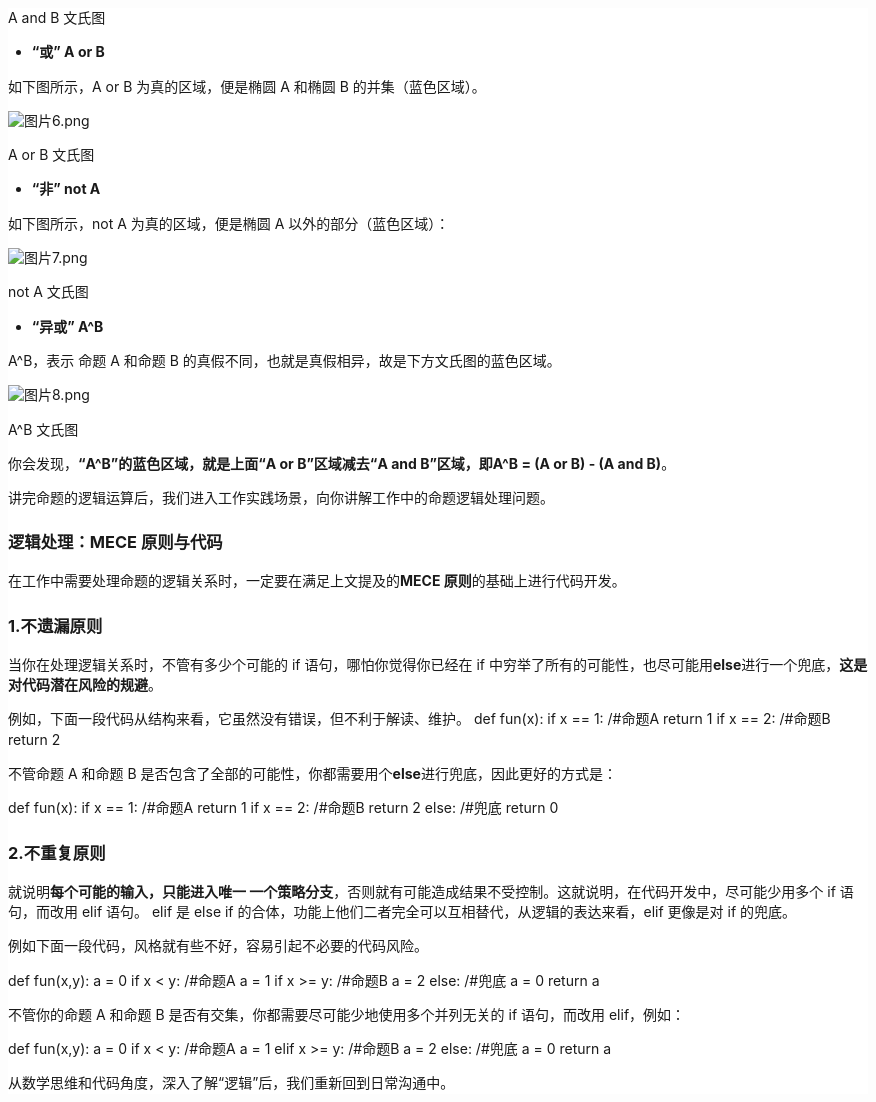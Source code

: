 A and B 文氏图

* **“或” A or B**

如下图所示，A or B 为真的区域，便是椭圆 A 和椭圆 B 的并集（蓝色区域）。

![图片6.png](https://learn.lianglianglee.com/%e4%b8%93%e6%a0%8f/%e7%a8%8b%e5%ba%8f%e5%91%98%e7%9a%84%e6%95%b0%e5%ad%a6%e8%af%be/assets/CgqCHl-X_bSAMk_NAACS8sN1OUQ850.png)

A or B 文氏图

* **“非” not A**

如下图所示，not A 为真的区域，便是椭圆 A 以外的部分（蓝色区域）：

![图片7.png](https://learn.lianglianglee.com/%e4%b8%93%e6%a0%8f/%e7%a8%8b%e5%ba%8f%e5%91%98%e7%9a%84%e6%95%b0%e5%ad%a6%e8%af%be/assets/Ciqc1F-X_bqAPtn0AACQgR3cvsI153.png)

not A 文氏图

* **“异或” A^B**

A^B，表示 命题 A 和命题 B 的真假不同，也就是真假相异，故是下方文氏图的蓝色区域。

![图片8.png](https://learn.lianglianglee.com/%e4%b8%93%e6%a0%8f/%e7%a8%8b%e5%ba%8f%e5%91%98%e7%9a%84%e6%95%b0%e5%ad%a6%e8%af%be/assets/CgqCHl-X_cKACVmDAADBcVHtKCE265.png)

A^B 文氏图

你会发现，**“A^B”的蓝色区域，就是上面“A or B”区域减去“A and B”区域，即A^B = (A or B) - (A and B)**。

讲完命题的逻辑运算后，我们进入工作实践场景，向你讲解工作中的命题逻辑处理问题。

### 逻辑处理：MECE 原则与代码

在工作中需要处理命题的逻辑关系时，一定要在满足上文提及的**MECE 原则**的基础上进行代码开发。

### 1.不遗漏原则

当你在处理逻辑关系时，不管有多少个可能的 if 语句，哪怕你觉得你已经在 if 中穷举了所有的可能性，也尽可能用**else**进行一个兜底，**这是对代码潜在风险的规避**。

例如，下面一段代码从结构来看，它虽然没有错误，但不利于解读、维护。
def fun(x): if x == 1: /#命题A return 1 if x == 2: /#命题B return 2

不管命题 A 和命题 B 是否包含了全部的可能性，你都需要用个**else**进行兜底，因此更好的方式是：

def fun(x): if x == 1: /#命题A return 1 if x == 2: /#命题B return 2 else: /#兜底 return 0

### 2.不重复原则

就说明**每个可能的输入，只能进入唯一 一个策略分支**，否则就有可能造成结果不受控制。这就说明，在代码开发中，尽可能少用多个 if 语句，而改用 elif 语句。
elif 是 else if 的合体，功能上他们二者完全可以互相替代，从逻辑的表达来看，elif 更像是对 if 的兜底。

例如下面一段代码，风格就有些不好，容易引起不必要的代码风险。

def fun(x,y): a = 0 if x < y: /#命题A a = 1 if x >= y: /#命题B a = 2 else: /#兜底 a = 0 return a

不管你的命题 A 和命题 B 是否有交集，你都需要尽可能少地使用多个并列无关的 if 语句，而改用 elif，例如：

def fun(x,y): a = 0 if x < y: /#命题A a = 1 elif x >= y: /#命题B a = 2 else: /#兜底 a = 0 return a

从数学思维和代码角度，深入了解“逻辑”后，我们重新回到日常沟通中。
